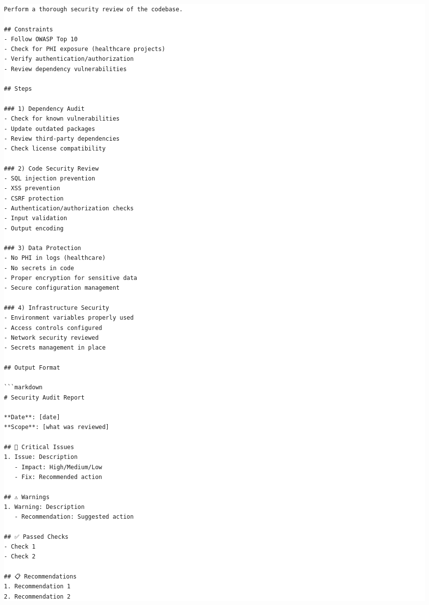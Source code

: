 ```
Perform a thorough security review of the codebase.

## Constraints
- Follow OWASP Top 10
- Check for PHI exposure (healthcare projects)
- Verify authentication/authorization
- Review dependency vulnerabilities

## Steps

### 1) Dependency Audit
- Check for known vulnerabilities
- Update outdated packages
- Review third-party dependencies
- Check license compatibility

### 2) Code Security Review
- SQL injection prevention
- XSS prevention
- CSRF protection
- Authentication/authorization checks
- Input validation
- Output encoding

### 3) Data Protection
- No PHI in logs (healthcare)
- No secrets in code
- Proper encryption for sensitive data
- Secure configuration management

### 4) Infrastructure Security
- Environment variables properly used
- Access controls configured
- Network security reviewed
- Secrets management in place

## Output Format

```markdown
# Security Audit Report

**Date**: [date]
**Scope**: [what was reviewed]

## 🔴 Critical Issues
1. Issue: Description
   - Impact: High/Medium/Low
   - Fix: Recommended action

## ⚠️ Warnings
1. Warning: Description
   - Recommendation: Suggested action

## ✅ Passed Checks
- Check 1
- Check 2

## 📋 Recommendations
1. Recommendation 1
2. Recommendation 2
```

